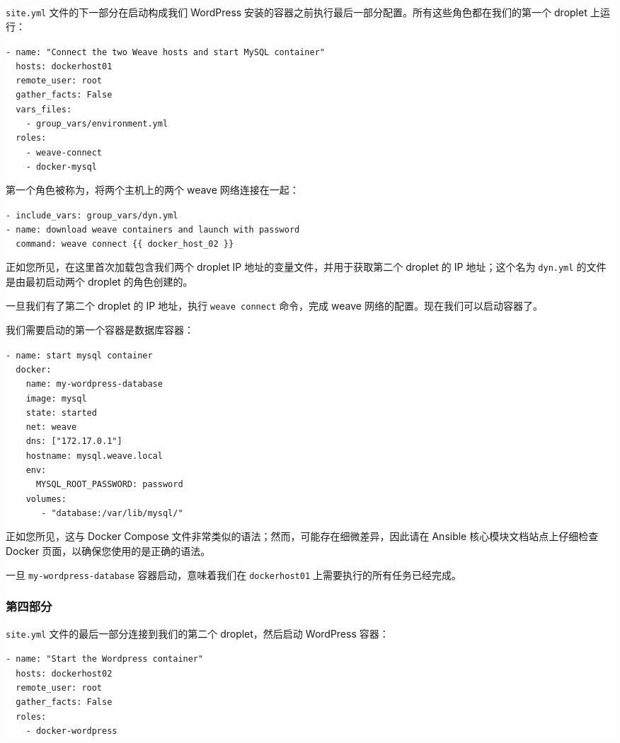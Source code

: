 `site.yml` 文件的下一部分在启动构成我们 WordPress 安装的容器之前执行最后一部分配置。所有这些角色都在我们的第一个 droplet 上运行：

```
- name: "Connect the two Weave hosts and start MySQL container"
  hosts: dockerhost01
  remote_user: root
  gather_facts: False
  vars_files:
    - group_vars/environment.yml
  roles:
    - weave-connect
    - docker-mysql
```

第一个角色被称为，将两个主机上的两个 weave 网络连接在一起：

```
- include_vars: group_vars/dyn.yml
- name: download weave containers and launch with password
  command: weave connect {{ docker_host_02 }}
```

正如您所见，在这里首次加载包含我们两个 droplet IP 地址的变量文件，并用于获取第二个 droplet 的 IP 地址；这个名为 `dyn.yml` 的文件是由最初启动两个 droplet 的角色创建的。

一旦我们有了第二个 droplet 的 IP 地址，执行 `weave connect` 命令，完成 weave 网络的配置。现在我们可以启动容器了。

我们需要启动的第一个容器是数据库容器：

```
- name: start mysql container
  docker:
    name: my-wordpress-database
    image: mysql
    state: started
    net: weave
    dns: ["172.17.0.1"]
    hostname: mysql.weave.local
    env:
      MYSQL_ROOT_PASSWORD: password
    volumes:
       - "database:/var/lib/mysql/"
```

正如您所见，这与 Docker Compose 文件非常类似的语法；然而，可能存在细微差异，因此请在 Ansible 核心模块文档站点上仔细检查 Docker 页面，以确保您使用的是正确的语法。

一旦 `my-wordpress-database` 容器启动，意味着我们在 `dockerhost01` 上需要执行的所有任务已经完成。

### 第四部分

`site.yml` 文件的最后一部分连接到我们的第二个 droplet，然后启动 WordPress 容器：

```
- name: "Start the Wordpress container"
  hosts: dockerhost02
  remote_user: root
  gather_facts: False
  roles:
    - docker-wordpress
```
